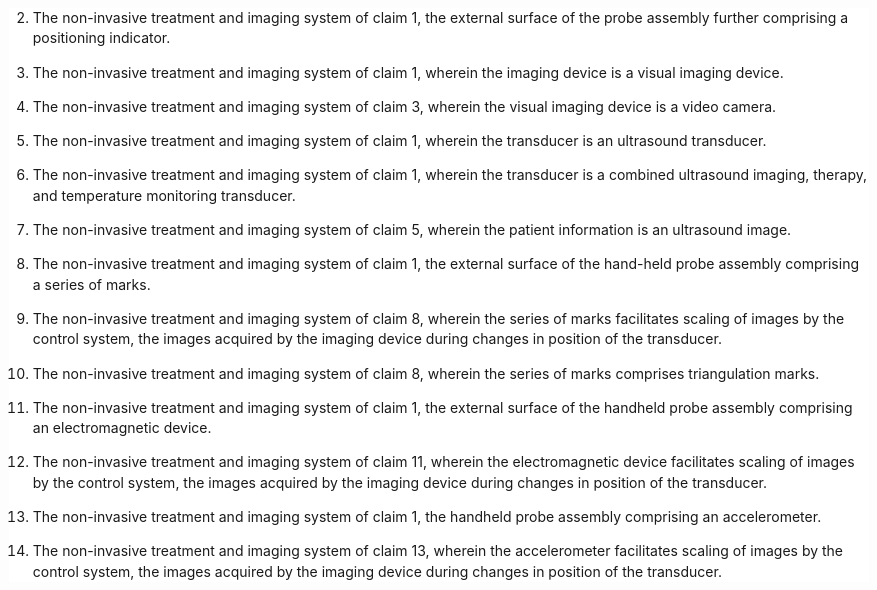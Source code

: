 
  
2. The non-invasive treatment and imaging system of claim 1, the external surface of the probe assembly further comprising a positioning indicator.

  
3. The non-invasive treatment and imaging system of claim 1, wherein the imaging device is a visual imaging device.

  
4. The non-invasive treatment and imaging system of claim 3, wherein the visual imaging device is a video camera.

  
5. The non-invasive treatment and imaging system of claim 1, wherein the transducer is an ultrasound transducer.

  
6. The non-invasive treatment and imaging system of claim 1, wherein the transducer is a combined ultrasound imaging, therapy, and temperature monitoring transducer.

  
7. The non-invasive treatment and imaging system of claim 5, wherein the patient information is an ultrasound image.

  
8. The non-invasive treatment and imaging system of claim 1, the external surface of the hand-held probe assembly comprising a series of marks.

  
9. The non-invasive treatment and imaging system of claim 8, wherein the series of marks facilitates scaling of images by the control system, the images acquired by the imaging device during changes in position of the transducer.

  
10. The non-invasive treatment and imaging system of claim 8, wherein the series of marks comprises triangulation marks.

  
11. The non-invasive treatment and imaging system of claim 1, the external surface of the handheld probe assembly comprising an electromagnetic device.

  
12. The non-invasive treatment and imaging system of claim 11, wherein the electromagnetic device facilitates scaling of images by the control system, the images acquired by the imaging device during changes in position of the transducer.

  
13. The non-invasive treatment and imaging system of claim 1, the handheld probe assembly comprising an accelerometer.

  
14. The non-invasive treatment and imaging system of claim 13, wherein the accelerometer facilitates scaling of images by the control system, the images acquired by the imaging device during changes in position of the transducer.